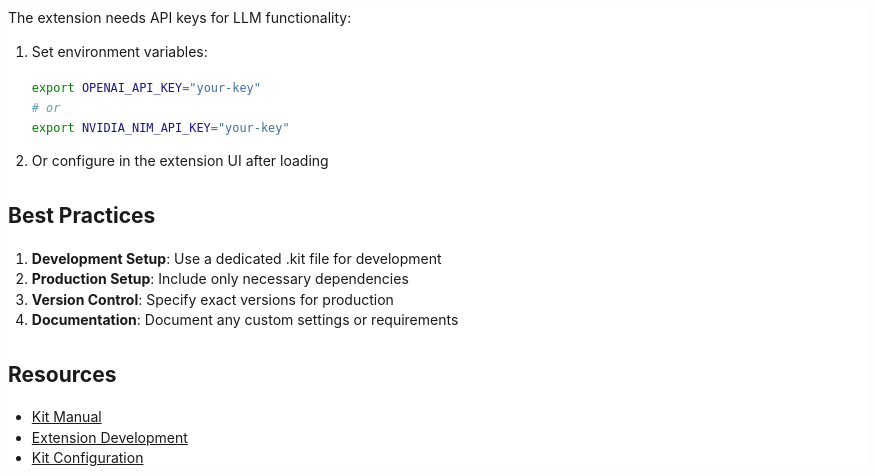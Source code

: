 The extension needs API keys for LLM functionality:

1. Set environment variables:
   ```bash
   export OPENAI_API_KEY="your-key"
   # or
   export NVIDIA_NIM_API_KEY="your-key"
   ```

2. Or configure in the extension UI after loading

## Best Practices

1. **Development Setup**: Use a dedicated .kit file for development
2. **Production Setup**: Include only necessary dependencies
3. **Version Control**: Specify exact versions for production
4. **Documentation**: Document any custom settings or requirements

## Resources

- [Kit Manual](https://docs.omniverse.nvidia.com/kit/docs/kit-manual/latest/index.html)
- [Extension Development](https://docs.omniverse.nvidia.com/kit/docs/kit-manual/latest/guide/extensions.html)
- [Kit Configuration](https://docs.omniverse.nvidia.com/kit/docs/kit-manual/latest/guide/configuration.html)
